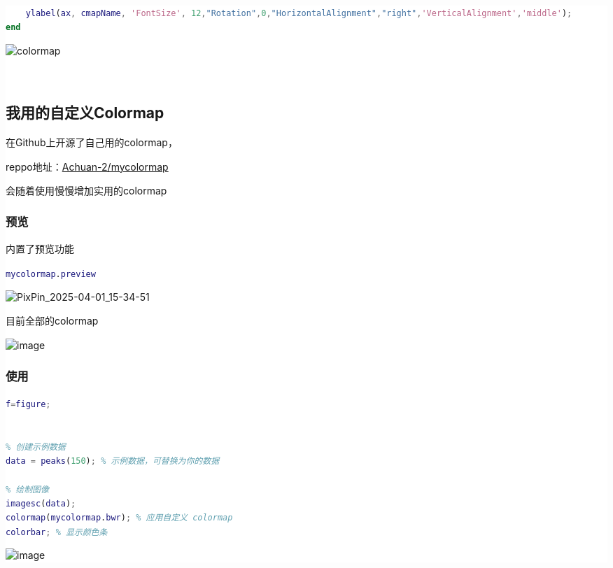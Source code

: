 ```matlab
    ylabel(ax, cmapName, 'FontSize', 12,"Rotation",0,"HorizontalAlignment","right",'VerticalAlignment','middle');
end


```

![colormap](https://fastly.jsdelivr.net/gh/Achuan-2/PicBed@pic/assets/colormap-20250428151716-xmexoin.png)​

‍

## 我用的自定义Colormap

在Github上开源了自己用的colormap，

reppo地址：[Achuan-2/mycolormap](https://github.com/Achuan-2/mycolormap/tree/main)

会随着使用慢慢增加实用的colormap

### 预览

内置了预览功能

```matlab
mycolormap.preview
```

![PixPin_2025-04-01_15-34-51](https://fastly.jsdelivr.net/gh/Achuan-2/PicBed@pic/assets/PixPin_2025-04-01_15-34-51-20250401153454-i889qco.png)

目前全部的colormap

![image](https://fastly.jsdelivr.net/gh/Achuan-2/PicBed@pic/assets/image-20250428154653-rdyjp48.png)

### 使用

```matlab
f=figure;


% 创建示例数据
data = peaks(150); % 示例数据，可替换为你的数据

% 绘制图像
imagesc(data);
colormap(mycolormap.bwr); % 应用自定义 colormap
colorbar; % 显示颜色条

```

![image](https://fastly.jsdelivr.net/gh/Achuan-2/PicBed@pic/assets/image-20250428154737-4wborde.png)
